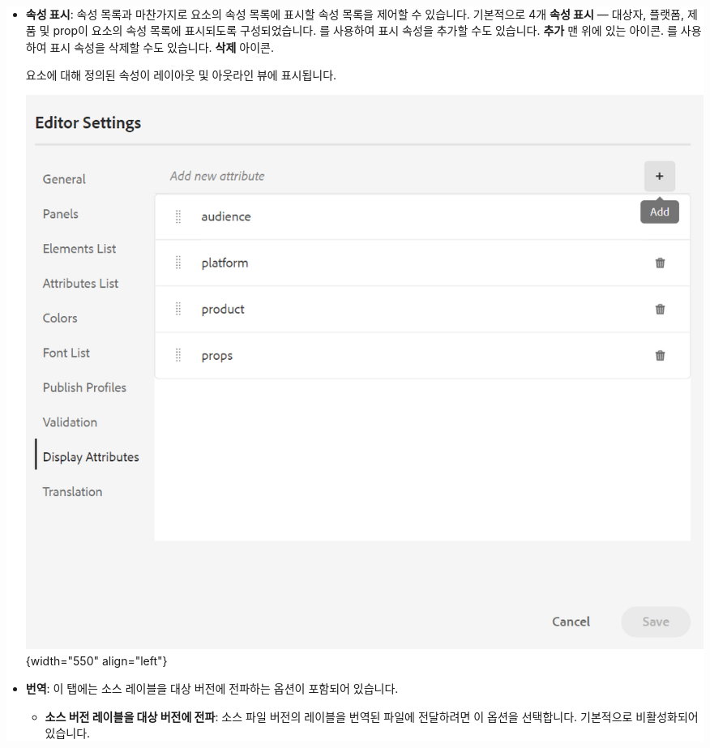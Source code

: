 
- **속성 표시**: 속성 목록과 마찬가지로 요소의 속성 목록에 표시할 속성 목록을 제어할 수 있습니다. 기본적으로 4개 **속성 표시** — 대상자, 플랫폼, 제품 및 prop이 요소의 속성 목록에 표시되도록 구성되었습니다. 를 사용하여 표시 속성을 추가할 수도 있습니다. **추가** 맨 위에 있는 아이콘. 를 사용하여 표시 속성을 삭제할 수도 있습니다. **삭제** 아이콘.

  요소에 대해 정의된 속성이 레이아웃 및 아웃라인 뷰에 표시됩니다.

  ![](images/editor-settings-display-attributes.png){width="550" align="left"}

- **번역**: 이 탭에는 소스 레이블을 대상 버전에 전파하는 옵션이 포함되어 있습니다.

   - **소스 버전 레이블을 대상 버전에 전파**: 소스 파일 버전의 레이블을 번역된 파일에 전달하려면 이 옵션을 선택합니다. 기본적으로 비활성화되어 있습니다.

